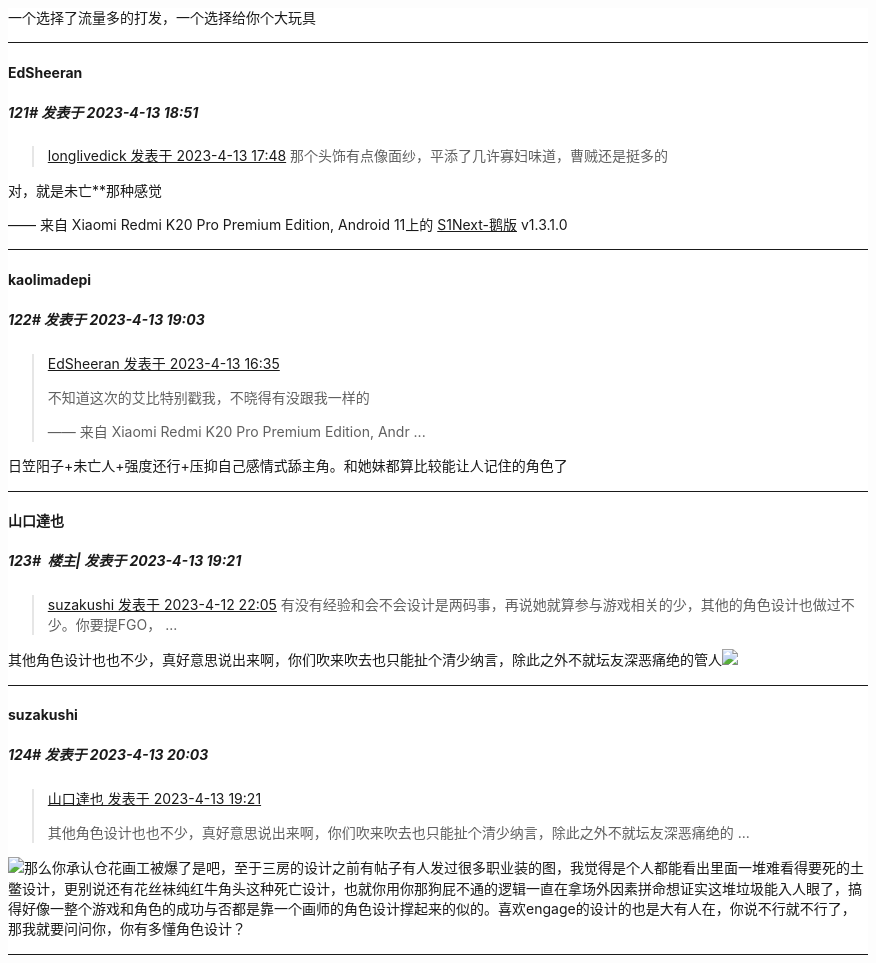 一个选择了流量多的打发，一个选择给你个大玩具


*****

####  EdSheeran  
##### 121#       发表于 2023-4-13 18:51

<blockquote><a href="httphttps://bbs.saraba1st.com/2b/forum.php?mod=redirect&amp;goto=findpost&amp;pid=60439389&amp;ptid=2128553" target="_blank">longlivedick 发表于 2023-4-13 17:48</a>
那个头饰有点像面纱，平添了几许寡妇味道，曹贼还是挺多的</blockquote>
对，就是未亡**那种感觉

—— 来自 Xiaomi Redmi K20 Pro Premium Edition, Android 11上的 [S1Next-鹅版](https://github.com/ykrank/S1-Next/releases) v1.3.1.0


*****

####  kaolimadepi  
##### 122#       发表于 2023-4-13 19:03

<blockquote><a href="httphttps://bbs.saraba1st.com/2b/forum.php?mod=redirect&amp;goto=findpost&amp;pid=60438517&amp;ptid=2128553" target="_blank">EdSheeran 发表于 2023-4-13 16:35</a>

不知道这次的艾比特别戳我，不晓得有没跟我一样的

—— 来自 Xiaomi Redmi K20 Pro Premium Edition, Andr ...</blockquote>
日笠阳子+未亡人+强度还行+压抑自己感情式舔主角。和她妹都算比较能让人记住的角色了


*****

####  山口達也  
##### 123#         楼主| 发表于 2023-4-13 19:21

<blockquote><a href="httphttps://bbs.saraba1st.com/2b/forum.php?mod=redirect&amp;goto=findpost&amp;pid=60431943&amp;ptid=2128553" target="_blank">suzakushi 发表于 2023-4-12 22:05</a>
有没有经验和会不会设计是两码事，再说她就算参与游戏相关的少，其他的角色设计也做过不少。你要提FGO， ...</blockquote>
其他角色设计也也不少，真好意思说出来啊，你们吹来吹去也只能扯个清少纳言，除此之外不就坛友深恶痛绝的管人<img src="https://static.saraba1st.com/image/smiley/face2017/053.png" referrerpolicy="no-referrer">


*****

####  suzakushi  
##### 124#       发表于 2023-4-13 20:03

<blockquote><a href="httphttps://bbs.saraba1st.com/2b/forum.php?mod=redirect&amp;goto=findpost&amp;pid=60440578&amp;ptid=2128553" target="_blank">山口達也 发表于 2023-4-13 19:21</a>

其他角色设计也也不少，真好意思说出来啊，你们吹来吹去也只能扯个清少纳言，除此之外不就坛友深恶痛绝的 ...</blockquote>
<img src="https://static.saraba1st.com/image/smiley/face2017/065.png" referrerpolicy="no-referrer">那么你承认仓花画工被爆了是吧，至于三房的设计之前有帖子有人发过很多职业装的图，我觉得是个人都能看出里面一堆难看得要死的土鳖设计，更别说还有花丝袜纯红牛角头这种死亡设计，也就你用你那狗屁不通的逻辑一直在拿场外因素拼命想证实这堆垃圾能入人眼了，搞得好像一整个游戏和角色的成功与否都是靠一个画师的角色设计撑起来的似的。喜欢engage的设计的也是大有人在，你说不行就不行了，那我就要问问你，你有多懂角色设计？


*****
